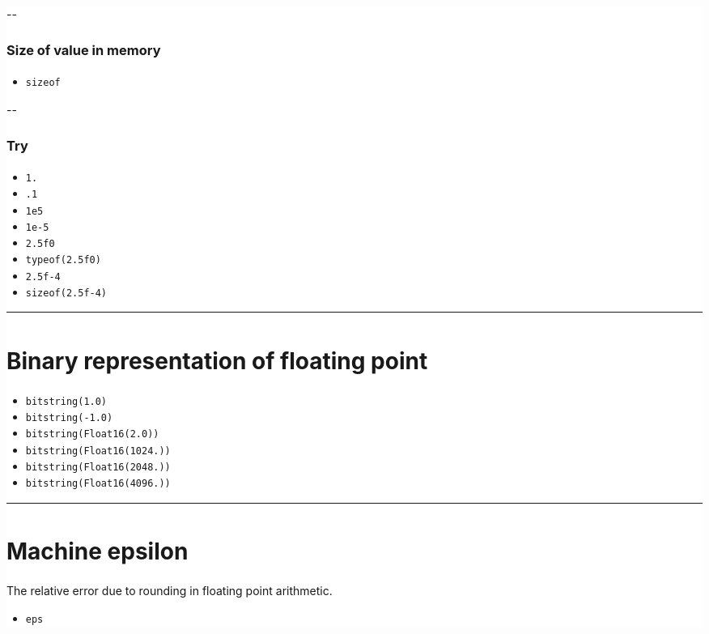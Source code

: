 
--






### Size of value in memory


  * `sizeof`


--




### Try


  * `1.`
  * `.1`
  * `1e5`
  * `1e-5`
  * `2.5f0`
  * `typeof(2.5f0)`
  * `2.5f-4`
  * `sizeof(2.5f-4)`


---






# Binary representation of floating point


  * `bitstring(1.0)`
  * `bitstring(-1.0)`
  * `bitstring(Float16(2.0))`
  * `bitstring(Float16(1024.))`
  * `bitstring(Float16(2048.))`
  * `bitstring(Float16(4096.))`


---






# Machine epsilon


The relative error due to rounding in floating point arithmetic.


  * `eps`
